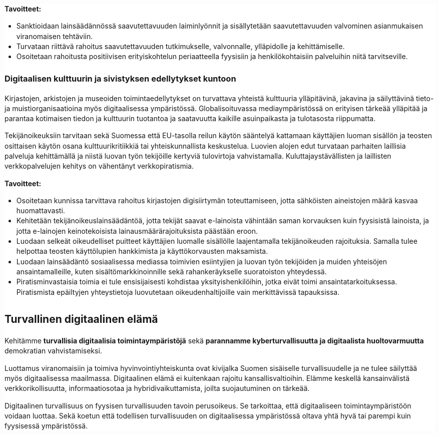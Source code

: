**Tavoitteet:**

*   Sanktioidaan lainsäädännössä saavutettavuuden laiminlyönnit ja sisällytetään saavutettavuuden valvominen asianmukaisen viranomaisen tehtäviin.
*   Turvataan riittävä rahoitus saavutettavuuden tutkimukselle, valvonnalle, ylläpidolle ja kehittämiselle.
*   Osoitetaan rahoitusta positiivisen erityiskohtelun periaatteella fyysisiin ja henkilökohtaisiin palveluihin niitä tarvitseville.

### Digitaalisen kulttuurin ja sivistyksen edellytykset kuntoon

Kirjastojen, arkistojen ja museoiden toimintaedellytykset on turvattava yhteistä kulttuuria ylläpitävinä, jakavina ja säilyttävinä tieto- ja muistiorganisaatioina myös digitaalisessa ympäristössä. Globalisoituvassa mediaympäristössä on erityisen tärkeää ylläpitää ja parantaa kotimaisen tiedon ja kulttuurin tuotantoa ja saatavuutta kaikille asuinpaikasta ja tulotasosta riippumatta.

Tekijänoikeuksiin tarvitaan sekä Suomessa että EU-tasolla reilun käytön sääntelyä kattamaan käyttäjien luoman sisällön ja teosten osittaisen käytön osana kulttuurikritiikkiä tai yhteiskunnallista keskustelua. Luovien alojen edut turvataan parhaiten laillisia palveluja kehittämällä ja niistä luovan työn tekijöille kertyviä tulovirtoja vahvistamalla. Kuluttajaystävällisten ja laillisten verkkopalvelujen kehitys on vähentänyt verkkopiratismia.

**Tavoitteet:**

*   Osoitetaan kunnissa tarvittava rahoitus kirjastojen digisiirtymän toteuttamiseen, jotta sähköisten aineistojen määrä kasvaa huomattavasti.
*   Kehitetään tekijänoikeuslainsäädäntöä, jotta tekijät saavat e-lainoista vähintään saman korvauksen kuin fyysisistä lainoista, ja jotta e-lainojen keinotekoisista lainausmäärärajoituksista päästään eroon.
*   Luodaan selkeät oikeudelliset puitteet käyttäjien luomalle sisällölle laajentamalla tekijänoikeuden rajoituksia. Samalla tulee helpottaa teosten käyttölupien hankkimista ja käyttökorvausten maksamista.
*   Luodaan lainsäädäntö sosiaalisessa mediassa toimivien esiintyjien ja luovan työn tekijöiden ja muiden yhteisöjen ansaintamalleille, kuten sisältömarkkinoinnille sekä rahankeräykselle suoratoiston yhteydessä.
*   Piratisminvastaisia toimia ei tule ensisijaisesti kohdistaa yksityishenkilöihin, jotka eivät toimi ansaintatarkoituksessa. Piratismista epäiltyjen yhteystietoja luovutetaan oikeudenhaltijoille vain merkittävissä tapauksissa.

## Turvallinen digitaalinen elämä

Kehitämme **turvallisia digitaalisia toimintaympäristöjä** sekä **parannamme kyberturvallisuutta ja digitaalista huoltovarmuutta** demokratian vahvistamiseksi.

Luottamus viranomaisiin ja toimiva hyvinvointiyhteiskunta ovat kivijalka Suomen sisäiselle turvallisuudelle ja ne tulee säilyttää myös digitaalisessa maailmassa. Digitaalinen elämä ei kuitenkaan rajoitu kansallisvaltioihin. Elämme keskellä kansainvälistä verkkorikollisuutta, informaatiosotaa ja hybridivaikuttamista, joilta suojautuminen on tärkeää.

Digitaalinen turvallisuus on fyysisen turvallisuuden tavoin perusoikeus. Se tarkoittaa, että digitaaliseen toimintaympäristöön voidaan luottaa. Sekä koetun että todellisen turvallisuuden on digitaalisessa ympäristössä oltava yhtä hyvä tai parempi kuin fyysisessä ympäristössä.
